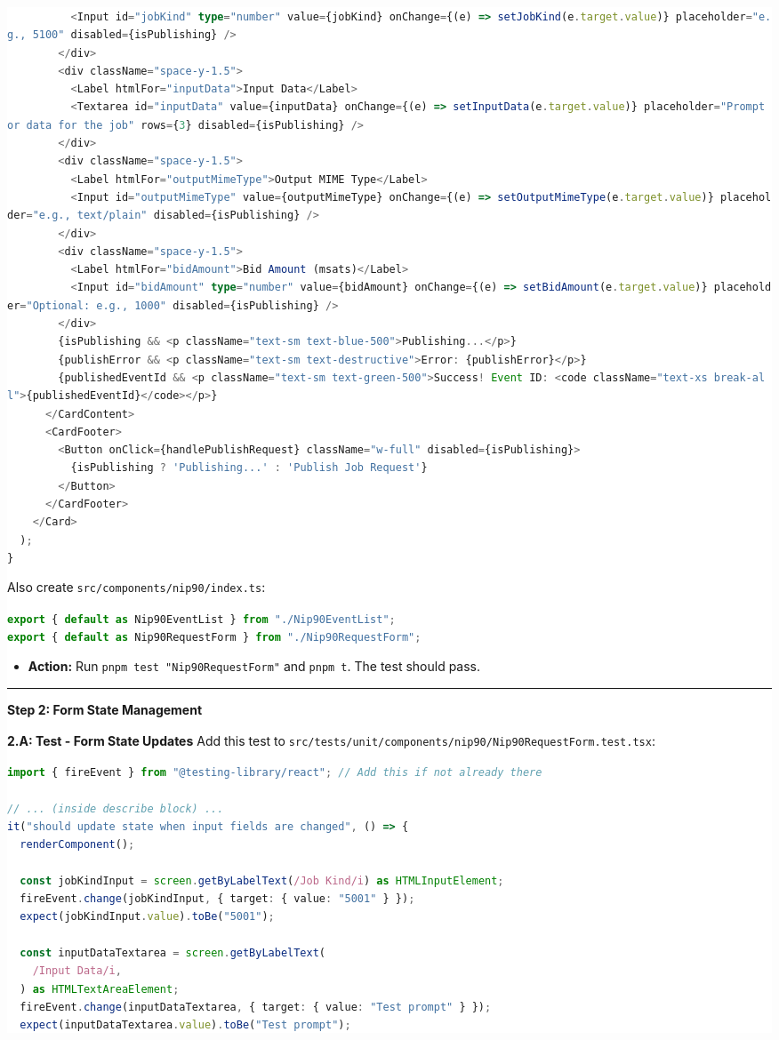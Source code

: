 ```typescript
          <Input id="jobKind" type="number" value={jobKind} onChange={(e) => setJobKind(e.target.value)} placeholder="e.g., 5100" disabled={isPublishing} />
        </div>
        <div className="space-y-1.5">
          <Label htmlFor="inputData">Input Data</Label>
          <Textarea id="inputData" value={inputData} onChange={(e) => setInputData(e.target.value)} placeholder="Prompt or data for the job" rows={3} disabled={isPublishing} />
        </div>
        <div className="space-y-1.5">
          <Label htmlFor="outputMimeType">Output MIME Type</Label>
          <Input id="outputMimeType" value={outputMimeType} onChange={(e) => setOutputMimeType(e.target.value)} placeholder="e.g., text/plain" disabled={isPublishing} />
        </div>
        <div className="space-y-1.5">
          <Label htmlFor="bidAmount">Bid Amount (msats)</Label>
          <Input id="bidAmount" type="number" value={bidAmount} onChange={(e) => setBidAmount(e.target.value)} placeholder="Optional: e.g., 1000" disabled={isPublishing} />
        </div>
        {isPublishing && <p className="text-sm text-blue-500">Publishing...</p>}
        {publishError && <p className="text-sm text-destructive">Error: {publishError}</p>}
        {publishedEventId && <p className="text-sm text-green-500">Success! Event ID: <code className="text-xs break-all">{publishedEventId}</code></p>}
      </CardContent>
      <CardFooter>
        <Button onClick={handlePublishRequest} className="w-full" disabled={isPublishing}>
          {isPublishing ? 'Publishing...' : 'Publish Job Request'}
        </Button>
      </CardFooter>
    </Card>
  );
}
```

Also create `src/components/nip90/index.ts`:

```typescript
export { default as Nip90EventList } from "./Nip90EventList";
export { default as Nip90RequestForm } from "./Nip90RequestForm";
```

- **Action:** Run `pnpm test "Nip90RequestForm"` and `pnpm t`. The test should pass.

---

**Step 2: Form State Management**

**2.A: Test - Form State Updates**
Add this test to `src/tests/unit/components/nip90/Nip90RequestForm.test.tsx`:

```typescript
import { fireEvent } from "@testing-library/react"; // Add this if not already there

// ... (inside describe block) ...
it("should update state when input fields are changed", () => {
  renderComponent();

  const jobKindInput = screen.getByLabelText(/Job Kind/i) as HTMLInputElement;
  fireEvent.change(jobKindInput, { target: { value: "5001" } });
  expect(jobKindInput.value).toBe("5001");

  const inputDataTextarea = screen.getByLabelText(
    /Input Data/i,
  ) as HTMLTextAreaElement;
  fireEvent.change(inputDataTextarea, { target: { value: "Test prompt" } });
  expect(inputDataTextarea.value).toBe("Test prompt");

```
